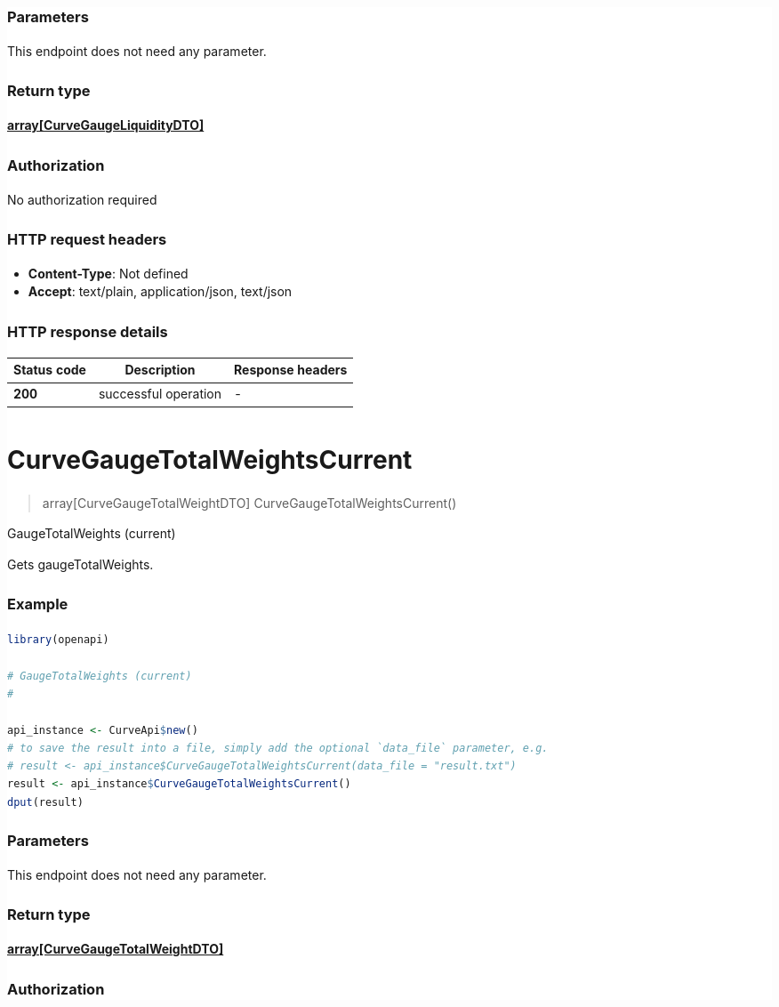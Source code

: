 ### Parameters
This endpoint does not need any parameter.

### Return type

[**array[CurveGaugeLiquidityDTO]**](Curve.GaugeLiquidityDTO.md)

### Authorization

No authorization required

### HTTP request headers

 - **Content-Type**: Not defined
 - **Accept**: text/plain, application/json, text/json

### HTTP response details
| Status code | Description | Response headers |
|-------------|-------------|------------------|
| **200** | successful operation |  -  |

# **CurveGaugeTotalWeightsCurrent**
> array[CurveGaugeTotalWeightDTO] CurveGaugeTotalWeightsCurrent()

GaugeTotalWeights (current)

Gets gaugeTotalWeights.

### Example
```R
library(openapi)

# GaugeTotalWeights (current)
#

api_instance <- CurveApi$new()
# to save the result into a file, simply add the optional `data_file` parameter, e.g.
# result <- api_instance$CurveGaugeTotalWeightsCurrent(data_file = "result.txt")
result <- api_instance$CurveGaugeTotalWeightsCurrent()
dput(result)
```

### Parameters
This endpoint does not need any parameter.

### Return type

[**array[CurveGaugeTotalWeightDTO]**](Curve.GaugeTotalWeightDTO.md)

### Authorization
